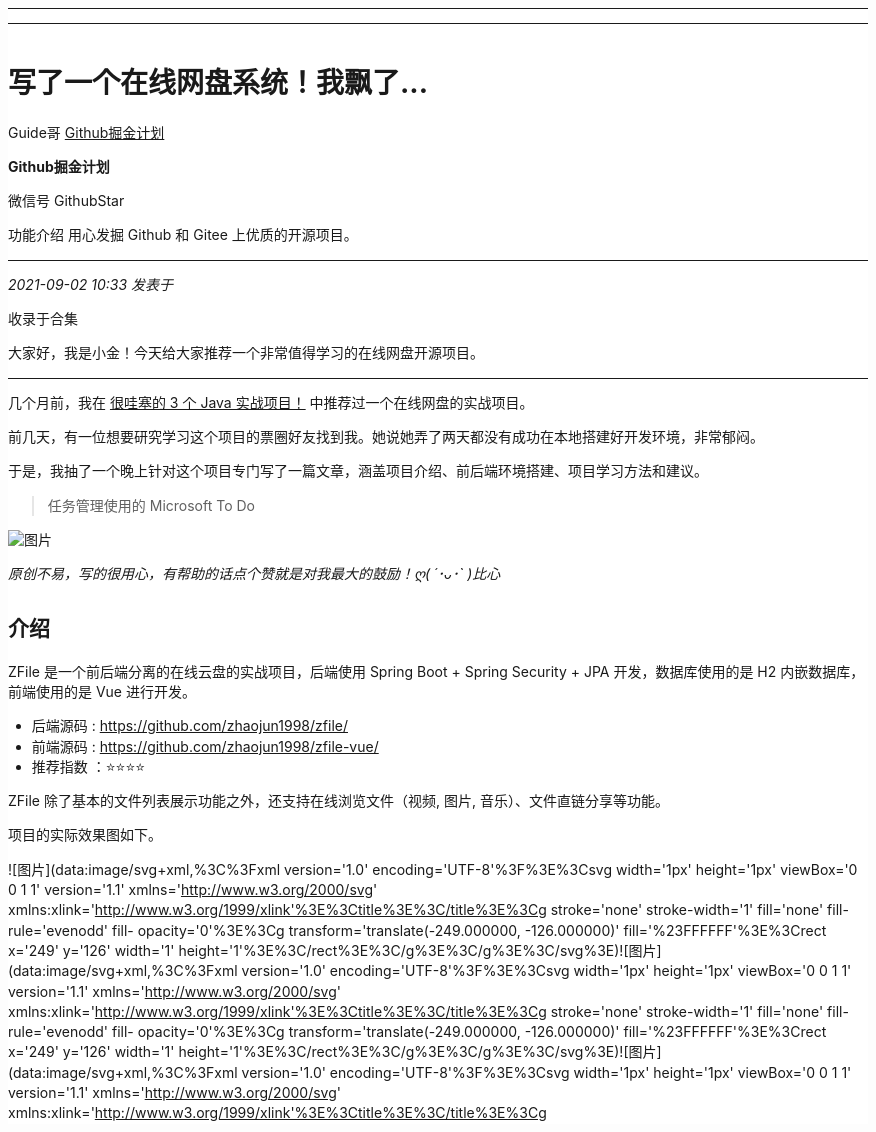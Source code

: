 ----------------------------------------
----------------------------------------
#  写了一个在线网盘系统！我飘了...

Guide哥  [ Github掘金计划 ](javascript:void\(0\);)

**Github掘金计划** ![]()

微信号 GithubStar

功能介绍 用心发掘 Github 和 Gitee 上优质的开源项目。

____

_2021-09-02 10:33_ _发表于_

收录于合集

大家好，我是小金！今天给大家推荐一个非常值得学习的在线网盘开源项目。

* * *

几个月前，我在 [很哇塞的 3 个 Java
实战项目！](https://mp.weixin.qq.com/s?__biz=Mzg2OTA0Njk0OA==&mid=2247501532&idx=1&sn=35cde8007a9bcaa08d3fa6fda2449a79&scene=21#wechat_redirect)
中推荐过一个在线网盘的实战项目。

前几天，有一位想要研究学习这个项目的票圈好友找到我。她说她弄了两天都没有成功在本地搭建好开发环境，非常郁闷。

于是，我抽了一个晚上针对这个项目专门写了一篇文章，涵盖项目介绍、前后端环境搭建、项目学习方法和建议。

> 任务管理使用的 Microsoft To Do

![图片](https://mmbiz.qpic.cn/mmbiz_png/iaIdQfEric9TzR0AwMYGnjBEM2cPlAF9N3cmHSbnicH7dhOw369vz0hJTtp0yNQbFiaIs0ZGUl4eQ6fR5LIWRCgT0w/640?wx_fmt=png&wxfrom=5&wx_lazy=1&wx_co=1)

 _原创不易，写的很用心，有帮助的话点个赞就是对我最大的鼓励！ღ( ´･ᴗ･` )比心_

##  介绍

ZFile 是一个前后端分离的在线云盘的实战项目，后端使用 Spring Boot + Spring Security + JPA 开发，数据库使用的是
H2 内嵌数据库，前端使用的是 Vue 进行开发。

  * 后端源码 : https://github.com/zhaojun1998/zfile/
  * 前端源码 : https://github.com/zhaojun1998/zfile-vue/
  * 推荐指数 ：⭐⭐⭐⭐

ZFile 除了基本的文件列表展示功能之外，还支持在线浏览文件（视频, 图片, 音乐）、文件直链分享等功能。

项目的实际效果图如下。

![图片](data:image/svg+xml,%3C%3Fxml version='1.0' encoding='UTF-8'%3F%3E%3Csvg
width='1px' height='1px' viewBox='0 0 1 1' version='1.1'
xmlns='http://www.w3.org/2000/svg'
xmlns:xlink='http://www.w3.org/1999/xlink'%3E%3Ctitle%3E%3C/title%3E%3Cg
stroke='none' stroke-width='1' fill='none' fill-rule='evenodd' fill-
opacity='0'%3E%3Cg transform='translate\(-249.000000, -126.000000\)'
fill='%23FFFFFF'%3E%3Crect x='249' y='126' width='1'
height='1'%3E%3C/rect%3E%3C/g%3E%3C/g%3E%3C/svg%3E)![图片](data:image/svg+xml,%3C%3Fxml
version='1.0' encoding='UTF-8'%3F%3E%3Csvg width='1px' height='1px' viewBox='0
0 1 1' version='1.1' xmlns='http://www.w3.org/2000/svg'
xmlns:xlink='http://www.w3.org/1999/xlink'%3E%3Ctitle%3E%3C/title%3E%3Cg
stroke='none' stroke-width='1' fill='none' fill-rule='evenodd' fill-
opacity='0'%3E%3Cg transform='translate\(-249.000000, -126.000000\)'
fill='%23FFFFFF'%3E%3Crect x='249' y='126' width='1'
height='1'%3E%3C/rect%3E%3C/g%3E%3C/g%3E%3C/svg%3E)![图片](data:image/svg+xml,%3C%3Fxml
version='1.0' encoding='UTF-8'%3F%3E%3Csvg width='1px' height='1px' viewBox='0
0 1 1' version='1.1' xmlns='http://www.w3.org/2000/svg'
xmlns:xlink='http://www.w3.org/1999/xlink'%3E%3Ctitle%3E%3C/title%3E%3Cg